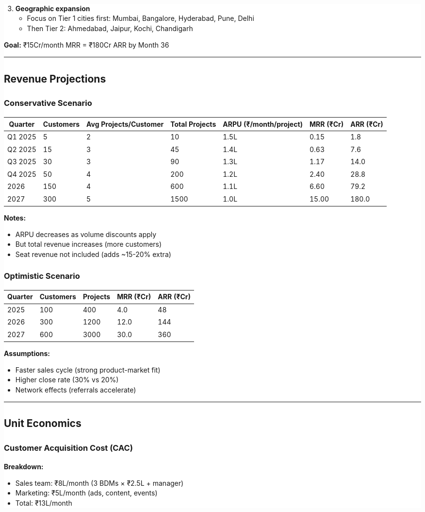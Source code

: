 3. **Geographic expansion**
   - Focus on Tier 1 cities first: Mumbai, Bangalore, Hyderabad, Pune, Delhi
   - Then Tier 2: Ahmedabad, Jaipur, Kochi, Chandigarh

**Goal:** ₹15Cr/month MRR = ₹180Cr ARR by Month 36

---

## Revenue Projections

### Conservative Scenario

| Quarter | Customers | Avg Projects/Customer | Total Projects | ARPU (₹/month/project) | MRR (₹Cr) | ARR (₹Cr) |
|---------|-----------|----------------------|---------------|------------------------|-----------|-----------|
| Q1 2025 | 5         | 2                    | 10            | 1.5L                   | 0.15      | 1.8       |
| Q2 2025 | 15        | 3                    | 45            | 1.4L                   | 0.63      | 7.6       |
| Q3 2025 | 30        | 3                    | 90            | 1.3L                   | 1.17      | 14.0      |
| Q4 2025 | 50        | 4                    | 200           | 1.2L                   | 2.40      | 28.8      |
| 2026    | 150       | 4                    | 600           | 1.1L                   | 6.60      | 79.2      |
| 2027    | 300       | 5                    | 1500          | 1.0L                   | 15.00     | 180.0     |

**Notes:**
- ARPU decreases as volume discounts apply
- But total revenue increases (more customers)
- Seat revenue not included (adds ~15-20% extra)

### Optimistic Scenario

| Quarter | Customers | Projects | MRR (₹Cr) | ARR (₹Cr) |
|---------|-----------|----------|-----------|-----------|
| 2025    | 100       | 400      | 4.0       | 48        |
| 2026    | 300       | 1200     | 12.0      | 144       |
| 2027    | 600       | 3000     | 30.0      | 360       |

**Assumptions:**
- Faster sales cycle (strong product-market fit)
- Higher close rate (30% vs 20%)
- Network effects (referrals accelerate)

---

## Unit Economics

### Customer Acquisition Cost (CAC)

**Breakdown:**
- Sales team: ₹8L/month (3 BDMs × ₹2.5L + manager)
- Marketing: ₹5L/month (ads, content, events)
- Total: ₹13L/month
